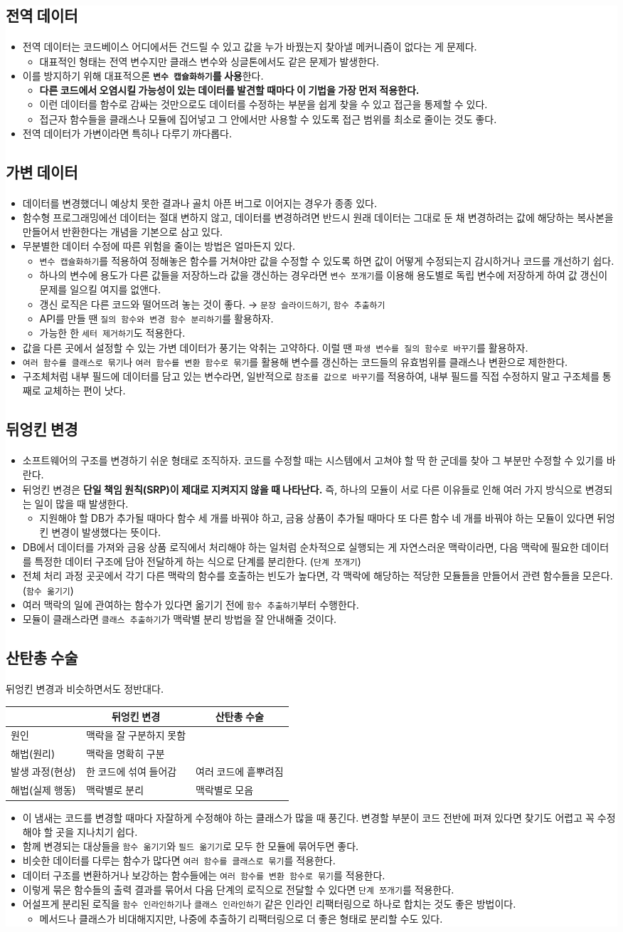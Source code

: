 ## 전역 데이터
- 전역 데이터는 코드베이스 어디에서든 건드릴 수 있고 값을 누가 바꿨는지 찾아낼 메커니즘이 없다는 게 문제다.
  - 대표적인 형태는 전역 변수지만 클래스 변수와 싱글톤에서도 같은 문제가 발생한다.
- 이를 방지하기 위해 대표적으론 **`변수 캡슐화하기`를 사용**한다.
  - **다른 코드에서 오염시킬 가능성이 있는 데이터를 발견할 때마다 이 기법을 가장 먼저 적용한다.**
  - 이런 데이터를 함수로 감싸는 것만으로도 데이터를 수정하는 부분을 쉽게 찾을 수 있고 접근을 통제할 수 있다.
  - 접근자 함수들을 클래스나 모듈에 집어넣고 그 안에서만 사용할 수 있도록 접근 범위를 최소로 줄이는 것도 좋다.
- 전역 데이터가 가변이라면 특히나 다루기 까다롭다.

## 가변 데이터
- 데이터를 변경했더니 예상치 못한 결과나 골치 아픈 버그로 이어지는 경우가 종종 있다.
- 함수형 프로그래밍에선 데이터는 절대 변하지 않고, 데이터를 변경하려면 반드시 원래 데이터는 그대로 둔 채 변경하려는 값에 해당하는 복사본을 만들어서 반환한다는 개념을 기본으로 삼고 있다.
- 무분별한 데이터 수정에 따른 위험을 줄이는 방법은 얼마든지 있다.
  - `변수 캡슐화하기`를 적용하여 정해놓은 함수를 거쳐야만 값을 수정할 수 있도록 하면 값이 어떻게 수정되는지 감시하거나 코드를 개선하기 쉽다.
  - 하나의 변수에 용도가 다른 값들을 저장하느라 값을 갱신하는 경우라면 `변수 쪼개기`를 이용해 용도별로 독립 변수에 저장하게 하여 값 갱신이 문제를 일으킬 여지를 없앤다.
  - 갱신 로직은 다른 코드와 떨어뜨려 놓는 것이 좋다. → `문장 슬라이드하기`, `함수 추출하기`
  - API를 만들 땐 `질의 함수와 변경 함수 분리하기`를 활용하자.
  - 가능한 한 `세터 제거하기`도 적용한다.
- 값을 다른 곳에서 설정할 수 있는 가변 데이터가 풍기는 악취는 고약하다. 이럴 땐 `파생 변수를 질의 함수로 바꾸기`를 활용하자.
- `여러 함수를 클래스로 묶기`나 `여러 함수를 변환 함수로 묶기`를 활용해 변수를 갱신하는 코드들의 유효범위를 클래스나 변환으로 제한한다.
- 구조체처럼 내부 필드에 데이터를 담고 있는 변수라면, 일반적으로 `참조를 값으로 바꾸기`를 적용하여, 내부 필드를 직접 수정하지 말고 구조체를 통째로 교체하는 편이 낫다.

## 뒤엉킨 변경
- 소프트웨어의 구조를 변경하기 쉬운 형태로 조직하자. 코드를 수정할 때는 시스템에서 고쳐야 할 딱 한 군데를 찾아 그 부분만 수정할 수 있기를 바란다.
- 뒤엉킨 변경은 **단일 책임 원칙(SRP)이 제대로 지켜지지 않을 때 나타난다.** 즉, 하나의 모듈이 서로 다른 이유들로 인해 여러 가지 방식으로 변경되는 일이 많을 때 발생한다.
  - 지원해야 할 DB가 추가될 때마다 함수 세 개를 바꿔야 하고, 금융 상품이 추가될 때마다 또 다른 함수 네 개를 바꿔야 하는 모듈이 있다면 뒤엉킨 변경이 발생했다는 뜻이다.
- DB에서 데이터를 가져와 금융 상품 로직에서 처리해야 하는 일처럼 순차적으로 실행되는 게 자연스러운 맥락이라면, 다음 맥락에 필요한 데이터를 특정한 데이터 구조에 담아 전달하게 하는 식으로 단계를 분리한다. (`단계 쪼개기`)
- 전체 처리 과정 곳곳에서 각기 다른 맥락의 함수를 호출하는 빈도가 높다면, 각 맥락에 해당하는 적당한 모듈들을 만들어서 관련 함수들을 모은다. (`함수 옮기기`)
- 여러 맥락의 일에 관여하는 함수가 있다면 옮기기 전에 `함수 추출하기`부터 수행한다.
- 모듈이 클래스라면 `클래스 추출하기`가 맥락별 분리 방법을 잘 안내해줄 것이다.

## 산탄총 수술
뒤엉킨 변경과 비슷하면서도 정반대다.

||뒤엉킨 변경|산탄총 수술|
|--|--|--|
|원인|맥락을 잘 구분하지 못함|
|해법(원리)|맥락을 명확히 구분|
|발생 과정(현상)|한 코드에 섞여 들어감|여러 코드에 흩뿌려짐|
|해법(실제 행동)|맥락별로 분리|맥락별로 모음|

- 이 냄새는 코드를 변경할 때마다 자잘하게 수정해야 하는 클래스가 많을 때 풍긴다. 변경할 부분이 코드 전반에 퍼져 있다면 찾기도 어렵고 꼭 수정해야 할 곳을 지나치기 쉽다.
- 함께 변경되는 대상들을 `함수 옮기기`와 `필드 옮기기`로 모두 한 모듈에 묶어두면 좋다.
- 비슷한 데이터를 다루는 함수가 많다면 `여러 함수를 클래스로 묶기`를 적용한다.
- 데이터 구조를 변환하거나 보강하는 함수들에는 `여러 함수를 변환 함수로 묶기`를 적용한다.
- 이렇게 묶은 함수들의 출력 결과를 묶어서 다음 단계의 로직으로 전달할 수 있다면 `단계 쪼개기`를 적용한다.
- 어설프게 분리된 로직을 `함수 인라인하기`나 `클래스 인라인하기` 같은 인라인 리팩터링으로 하나로 합치는 것도 좋은 방법이다.
  - 메서드나 클래스가 비대해지지만, 나중에 추출하기 리팩터링으로 더 좋은 형태로 분리할 수도 있다.
